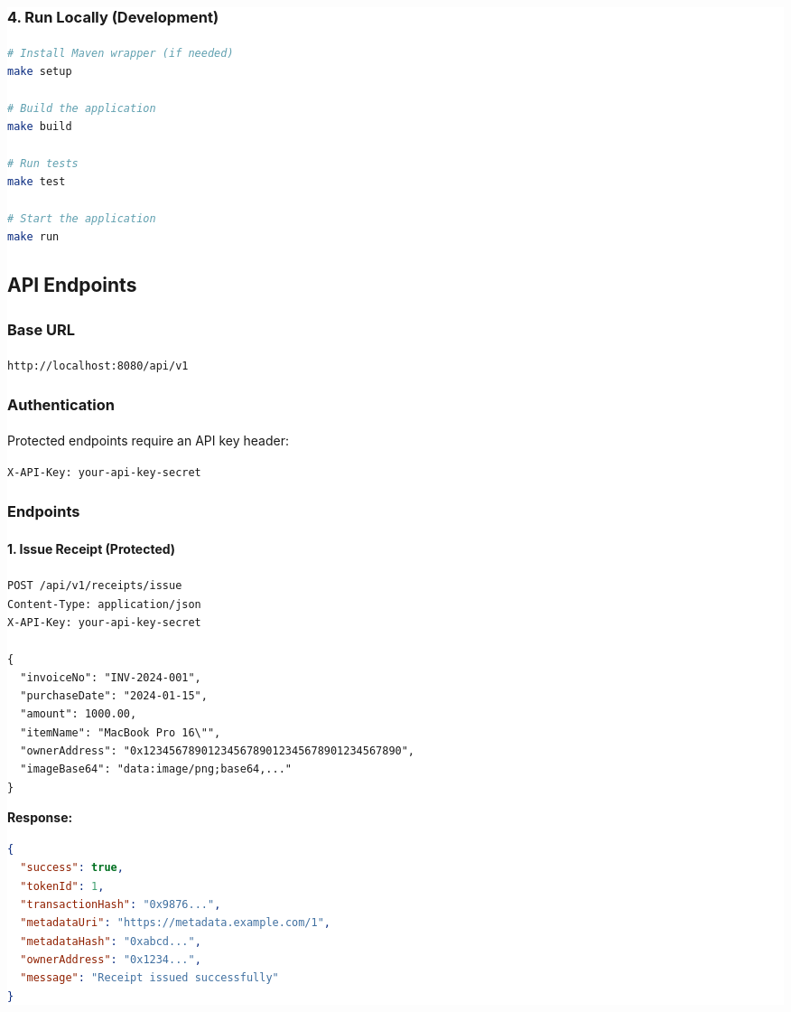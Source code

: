 ### 4. Run Locally (Development)

```bash
# Install Maven wrapper (if needed)
make setup

# Build the application
make build

# Run tests
make test

# Start the application
make run
```

## API Endpoints

### Base URL

```
http://localhost:8080/api/v1
```

### Authentication

Protected endpoints require an API key header:

```
X-API-Key: your-api-key-secret
```

### Endpoints

#### 1. Issue Receipt (Protected)

```http
POST /api/v1/receipts/issue
Content-Type: application/json
X-API-Key: your-api-key-secret

{
  "invoiceNo": "INV-2024-001",
  "purchaseDate": "2024-01-15",
  "amount": 1000.00,
  "itemName": "MacBook Pro 16\"",
  "ownerAddress": "0x1234567890123456789012345678901234567890",
  "imageBase64": "data:image/png;base64,..."
}
```

**Response:**

```json
{
  "success": true,
  "tokenId": 1,
  "transactionHash": "0x9876...",
  "metadataUri": "https://metadata.example.com/1",
  "metadataHash": "0xabcd...",
  "ownerAddress": "0x1234...",
  "message": "Receipt issued successfully"
}
```
